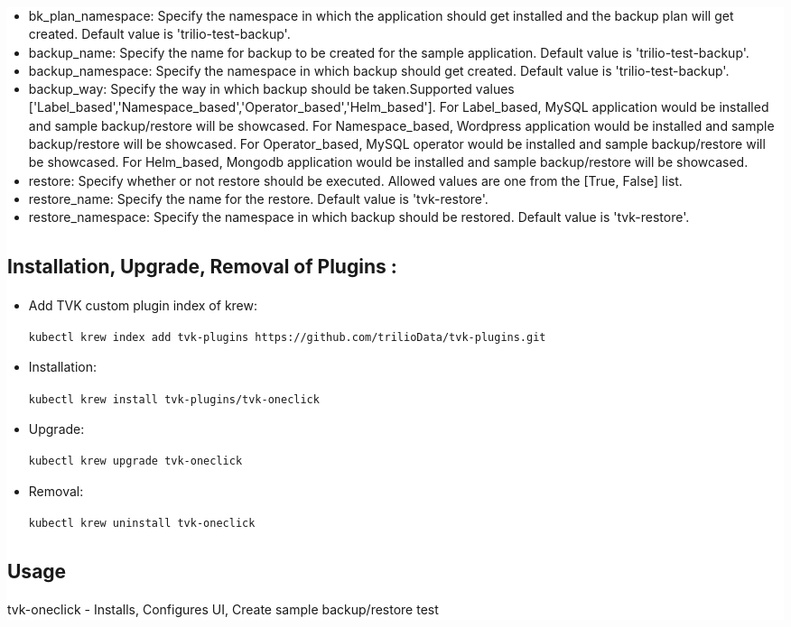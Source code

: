 - bk_plan_namespace:
	Specify the namespace in which the application should get installed and the backup plan will get created. Default value is 'trilio-test-backup'.
- backup_name:
	 Specify the name for backup to be created for the sample application. Default value is 'trilio-test-backup'.
- backup_namespace:
	Specify the namespace in which backup should get created. Default value is 'trilio-test-backup'.
- backup_way:
	Specify the way in which backup should be taken.Supported values  ['Label_based','Namespace_based','Operator_based','Helm_based'].
	For Label_based, MySQL application would be installed and sample backup/restore will be showcased.
	For Namespace_based, Wordpress application would be installed and sample backup/restore will be showcased.
	For Operator_based, MySQL operator  would be installed and sample backup/restore will be showcased.
	For Helm_based, Mongodb  application would be installed and sample backup/restore will be showcased.
- restore:
	Specify whether or not restore should be executed. Allowed values are one from the  [True, False] list.
- restore_name:
	Specify the name for the restore. Default value is 'tvk-restore'.
- restore_namespace:
	Specify the namespace in which backup should be restored. Default value is 'tvk-restore'.



## Installation, Upgrade, Removal of Plugins :

- Add TVK custom plugin index of krew:

  ```
  kubectl krew index add tvk-plugins https://github.com/trilioData/tvk-plugins.git
  ```

- Installation:

  ```
  kubectl krew install tvk-plugins/tvk-oneclick
  ```  

- Upgrade:

  ```
  kubectl krew upgrade tvk-oneclick
  ```  

- Removal:

  ```
  kubectl krew uninstall tvk-oneclick
  ```  

## Usage

tvk-oneclick - Installs, Configures UI, Create sample backup/restore test
